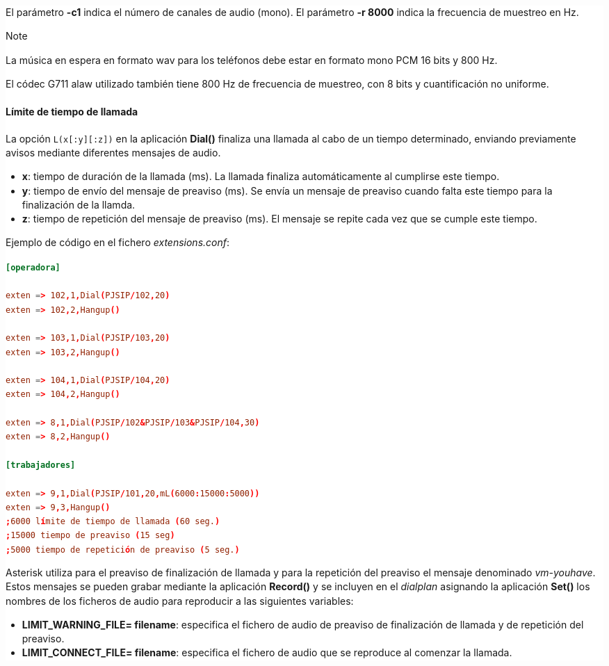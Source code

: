 El parámetro **-c1** indica el número de canales de audio (mono). El parámetro **-r 8000** indica la frecuencia de muestreo en Hz.

> [!NOTE]
>
> La música en espera en formato wav para los teléfonos debe estar en formato mono PCM 16 bits y 800 Hz.
>
> El códec G711 alaw utilizado también tiene 800 Hz de frecuencia de muestreo, con 8 bits y cuantificación no uniforme.

#### Límite de tiempo de llamada

La opción `L(x[:y][:z])` en la aplicación **Dial()** finaliza una llamada al cabo de un tiempo determinado, enviando previamente avisos mediante diferentes mensajes de audio.

- **x**: tiempo de duración de la llamada (ms). La llamada finaliza automáticamente al cumplirse este tiempo.
- **y**: tiempo de envío del mensaje de preaviso (ms). Se envía un mensaje de preaviso cuando falta este tiempo para la finalización de la llamda.
- **z**: tiempo de repetición del mensaje de preaviso (ms). El mensaje se repite cada vez que se cumple este tiempo.

Ejemplo de código en el fichero _extensions.conf_:

```conf
[operadora]

exten => 102,1,Dial(PJSIP/102,20)
exten => 102,2,Hangup()

exten => 103,1,Dial(PJSIP/103,20)
exten => 103,2,Hangup()

exten => 104,1,Dial(PJSIP/104,20)
exten => 104,2,Hangup()

exten => 8,1,Dial(PJSIP/102&PJSIP/103&PJSIP/104,30)
exten => 8,2,Hangup()

[trabajadores]

exten => 9,1,Dial(PJSIP/101,20,mL(6000:15000:5000))
exten => 9,3,Hangup()
;6000 límite de tiempo de llamada (60 seg.)
;15000 tiempo de preaviso (15 seg)
;5000 tiempo de repetición de preaviso (5 seg.)
```

Asterisk utiliza para el preaviso de finalización de llamada y para la repetición del preaviso el mensaje denominado _vm-youhave_. Estos mensajes se pueden grabar mediante la aplicación **Record()** y se incluyen en el _dialplan_ asignando la aplicación **Set()** los nombres de los ficheros de audio para reproducir a las siguientes variables:

- **LIMIT_WARNING_FILE= filename**: especifica el fichero de audio de preaviso de finalización de llamada y de repetición del preaviso.
- **LIMIT_CONNECT_FILE= filename**: especifica el fichero de audio que se reproduce al comenzar la llamada.

